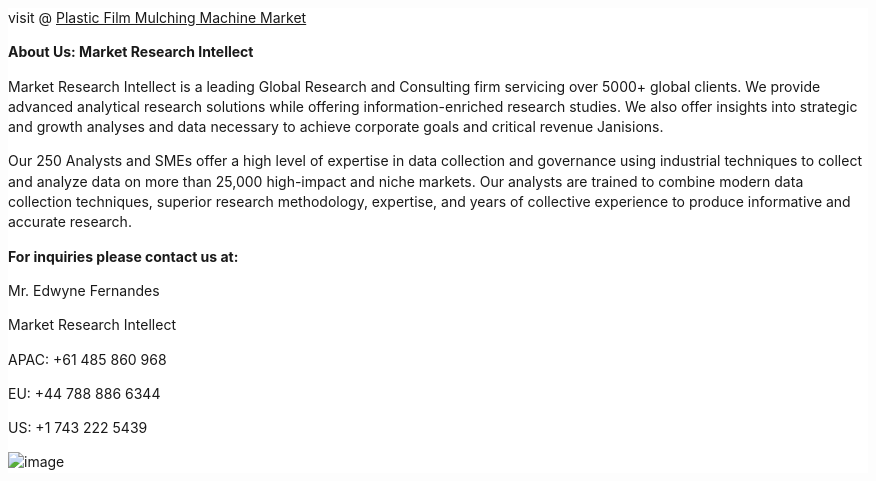 visit&nbsp;@</strong>&nbsp;</span><span class="font-[700]"><a href="https://www.marketresearchintellect.com/product/global-plastic-film-mulching-machine-market-size-and-forecast/?utm_source=Linkedin&utm_medium=815" target="_blank" data-tracking-control-name="article-ssr-frontend-pulse_little-text-block" data-tracking-will-navigate="" data-test-link="">Plastic Film Mulching Machine Market</a></span></p><p><strong><span class="font-[700]">About Us: Market Research Intellect</span></strong></p><p><span class="">Market Research Intellect is a leading Global Research and Consulting firm servicing over 5000+ global clients. We provide advanced analytical research solutions while offering information-enriched research studies.&nbsp;</span>We also offer insights into strategic and growth analyses and data necessary to achieve corporate goals and critical revenue Janisions.</p><p><span class="">Our 250 Analysts and SMEs offer a high level of expertise in data collection and governance using industrial techniques to collect and analyze data on more than 25,000 high-impact and niche markets. Our analysts are trained to combine modern data collection techniques, superior research methodology, expertise, and years of collective experience to produce informative and accurate research.</span></p><p><strong>For inquiries please contact us at:</strong></p><p>Mr. Edwyne Fernandes</p><p>Market Research Intellect</p><p>APAC: +61 485 860 968</p><p>EU: +44 788 886 6344</p><p>US: +1 743 222 5439</p>
![image](https://github.com/user-attachments/assets/065eec3c-0456-4245-bcaf-3adc3750a829)

